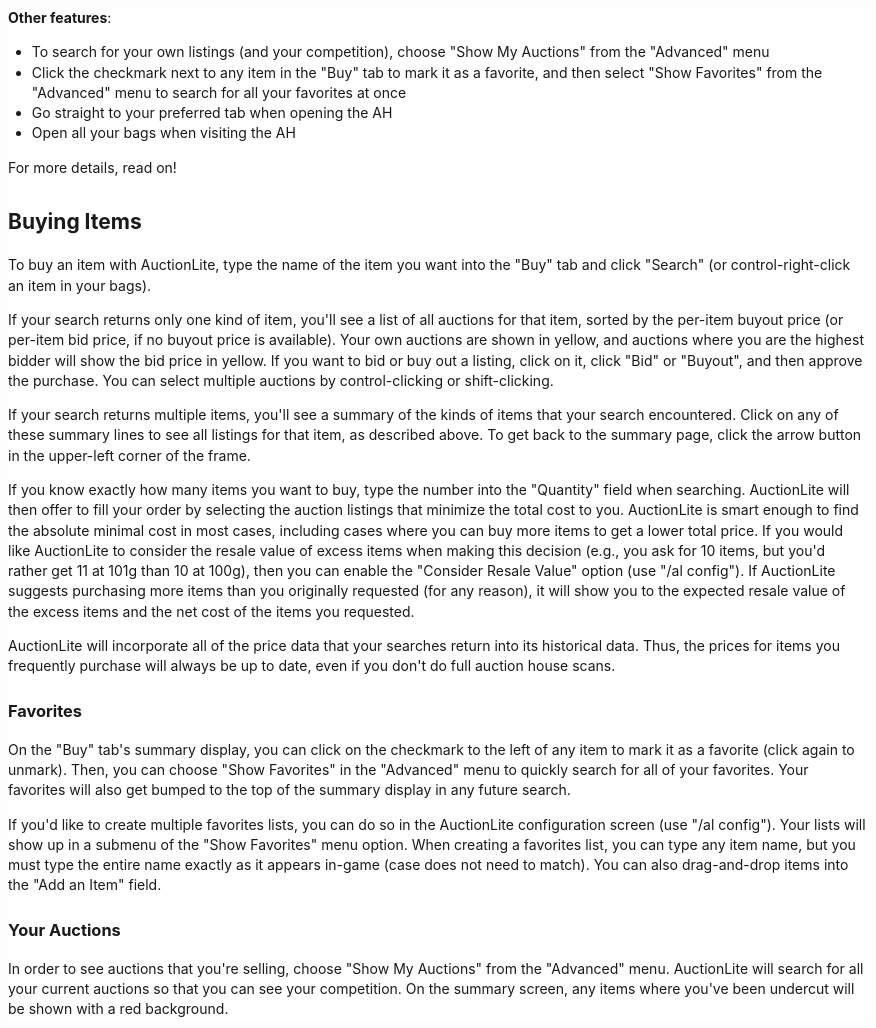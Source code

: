 **Other features**:

*    To search for your own listings (and your competition), choose "Show My Auctions" from the "Advanced" menu
*    Click the checkmark next to any item in the "Buy" tab to mark it as a favorite, and then select "Show Favorites" from the "Advanced" menu to search for all your favorites at once
*    Go straight to your preferred tab when opening the AH
*    Open all your bags when visiting the AH 

For more details, read on!

## Buying Items

To buy an item with AuctionLite, type the name of the item you want into the "Buy" tab and click "Search" (or control-right-click an item in your bags).

If your search returns only one kind of item, you'll see a list of all auctions for that item, sorted by the per-item buyout price (or per-item bid price, if no buyout price is available). Your own auctions are shown in yellow, and auctions where you are the highest bidder will show the bid price in yellow. If you want to bid or buy out a listing, click on it, click "Bid" or "Buyout", and then approve the purchase. You can select multiple auctions by control-clicking or shift-clicking.

If your search returns multiple items, you'll see a summary of the kinds of items that your search encountered. Click on any of these summary lines to see all listings for that item, as described above. To get back to the summary page, click the arrow button in the upper-left corner of the frame.

If you know exactly how many items you want to buy, type the number into the "Quantity" field when searching. AuctionLite will then offer to fill your order by selecting the auction listings that minimize the total cost to you. AuctionLite is smart enough to find the absolute minimal cost in most cases, including cases where you can buy more items to get a lower total price. If you would like AuctionLite to consider the resale value of excess items when making this decision (e.g., you ask for 10 items, but you'd rather get 11 at 101g than 10 at 100g), then you can enable the "Consider Resale Value" option (use "/al config"). If AuctionLite suggests purchasing more items than you originally requested (for any reason), it will show you to the expected resale value of the excess items and the net cost of the items you requested.

AuctionLite will incorporate all of the price data that your searches return into its historical data. Thus, the prices for items you frequently purchase will always be up to date, even if you don't do full auction house scans.

### Favorites
On the "Buy" tab's summary display, you can click on the checkmark to the left of any item to mark it as a favorite (click again to unmark). Then, you can choose "Show Favorites" in the "Advanced" menu to quickly search for all of your favorites. Your favorites will also get bumped to the top of the summary display in any future search.

If you'd like to create multiple favorites lists, you can do so in the AuctionLite configuration screen (use "/al config"). Your lists will show up in a submenu of the "Show Favorites" menu option. When creating a favorites list, you can type any item name, but you must type the entire name exactly as it appears in-game (case does not need to match). You can also drag-and-drop items into the "Add an Item" field.

### Your Auctions
In order to see auctions that you're selling, choose "Show My Auctions" from the "Advanced" menu. AuctionLite will search for all your current auctions so that you can see your competition. On the summary screen, any items where you've been undercut will be shown with a red background.
